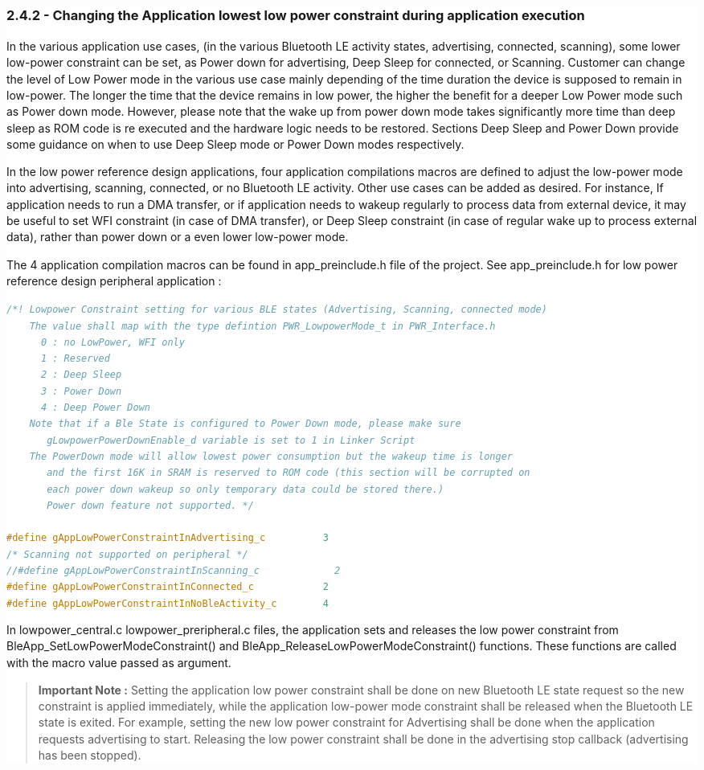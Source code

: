 ### 2.4.2 - Changing the Application lowest low power constraint during application execution
In the various application use cases, (in the various Bluetooth LE activity states, advertising, connected, scanning), some lower low-power constraint can be set, as Power down for advertising, Deep Sleep for connected, or Scanning. Customer can change the level of Low Power mode in the various use case mainly depending of the time duration the device is supposed to remain in low-power. The longer the time that the device remains in low power, the higher the benefit for a deeper Low Power mode such as Power down mode. However, please note that the wake up from power down mode takes significantly more time than deep sleep as ROM code is re executed and the hardware logic needs to be restored. Sections Deep Sleep and Power Down provide some guidance on when to use Deep Sleep mode or Power Down modes respectively.

In the low power reference design applications, four application compilations macros are defined to adjust the low-power mode into advertising, scanning, connected, or no Bluetooth LE activity. Other use cases can be added as desired. For instance, If application needs to run a DMA transfer, or if application needs to wakeup regularly to process data from external device, it may be useful to set WFI constraint (in case of DMA transfer), or Deep Sleep constraint (in case of regular wake up to process external data), rather than power down or a even lower low-power mode.

The 4 application compilation macros can be found in app_preinclude.h file of the project. See app_preinclude.h for low power reference design peripheral application :
```c
/*! Lowpower Constraint setting for various BLE states (Advertising, Scanning, connected mode)
    The value shall map with the type defintion PWR_LowpowerMode_t in PWR_Interface.h
      0 : no LowPower, WFI only
      1 : Reserved
      2 : Deep Sleep
      3 : Power Down
      4 : Deep Power Down
    Note that if a Ble State is configured to Power Down mode, please make sure
       gLowpowerPowerDownEnable_d variable is set to 1 in Linker Script
    The PowerDown mode will allow lowest power consumption but the wakeup time is longer
       and the first 16K in SRAM is reserved to ROM code (this section will be corrupted on
       each power down wakeup so only temporary data could be stored there.)
	   Power down feature not supported. */

#define gAppLowPowerConstraintInAdvertising_c          3
/* Scanning not supported on peripheral */
//#define gAppLowPowerConstraintInScanning_c             2
#define gAppLowPowerConstraintInConnected_c            2
#define gAppLowPowerConstraintInNoBleActivity_c        4
```

In lowpower_central.c lowpower_preripheral.c files, the application sets and releases the low power constraint from BleApp_SetLowPowerModeConstraint() and BleApp_ReleaseLowPowerModeConstraint() functions. These functions are called with the macro value passed as argument.

> **Important Note :** Setting the application low power constraint shall be done on new Bluetooth LE state request so the new constraint is applied immediately, while the application low-power mode constraint shall be released when the Bluetooth LE state is exited. For example, setting the new low power constraint for Advertising shall be done when the application requests advertising to start. Releasing the low power constraint shall be done in the advertising stop callback (advertising has been stopped).
